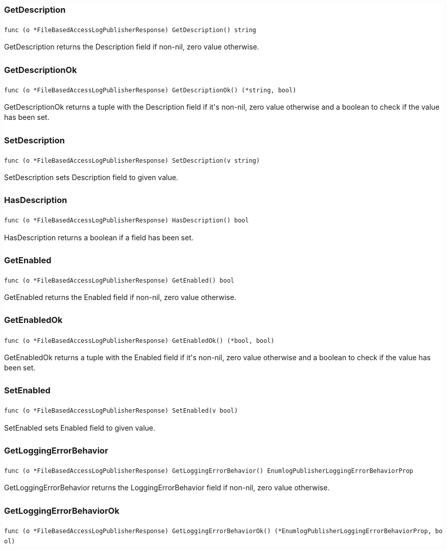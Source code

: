 ### GetDescription

`func (o *FileBasedAccessLogPublisherResponse) GetDescription() string`

GetDescription returns the Description field if non-nil, zero value otherwise.

### GetDescriptionOk

`func (o *FileBasedAccessLogPublisherResponse) GetDescriptionOk() (*string, bool)`

GetDescriptionOk returns a tuple with the Description field if it's non-nil, zero value otherwise
and a boolean to check if the value has been set.

### SetDescription

`func (o *FileBasedAccessLogPublisherResponse) SetDescription(v string)`

SetDescription sets Description field to given value.

### HasDescription

`func (o *FileBasedAccessLogPublisherResponse) HasDescription() bool`

HasDescription returns a boolean if a field has been set.

### GetEnabled

`func (o *FileBasedAccessLogPublisherResponse) GetEnabled() bool`

GetEnabled returns the Enabled field if non-nil, zero value otherwise.

### GetEnabledOk

`func (o *FileBasedAccessLogPublisherResponse) GetEnabledOk() (*bool, bool)`

GetEnabledOk returns a tuple with the Enabled field if it's non-nil, zero value otherwise
and a boolean to check if the value has been set.

### SetEnabled

`func (o *FileBasedAccessLogPublisherResponse) SetEnabled(v bool)`

SetEnabled sets Enabled field to given value.


### GetLoggingErrorBehavior

`func (o *FileBasedAccessLogPublisherResponse) GetLoggingErrorBehavior() EnumlogPublisherLoggingErrorBehaviorProp`

GetLoggingErrorBehavior returns the LoggingErrorBehavior field if non-nil, zero value otherwise.

### GetLoggingErrorBehaviorOk

`func (o *FileBasedAccessLogPublisherResponse) GetLoggingErrorBehaviorOk() (*EnumlogPublisherLoggingErrorBehaviorProp, bool)`
